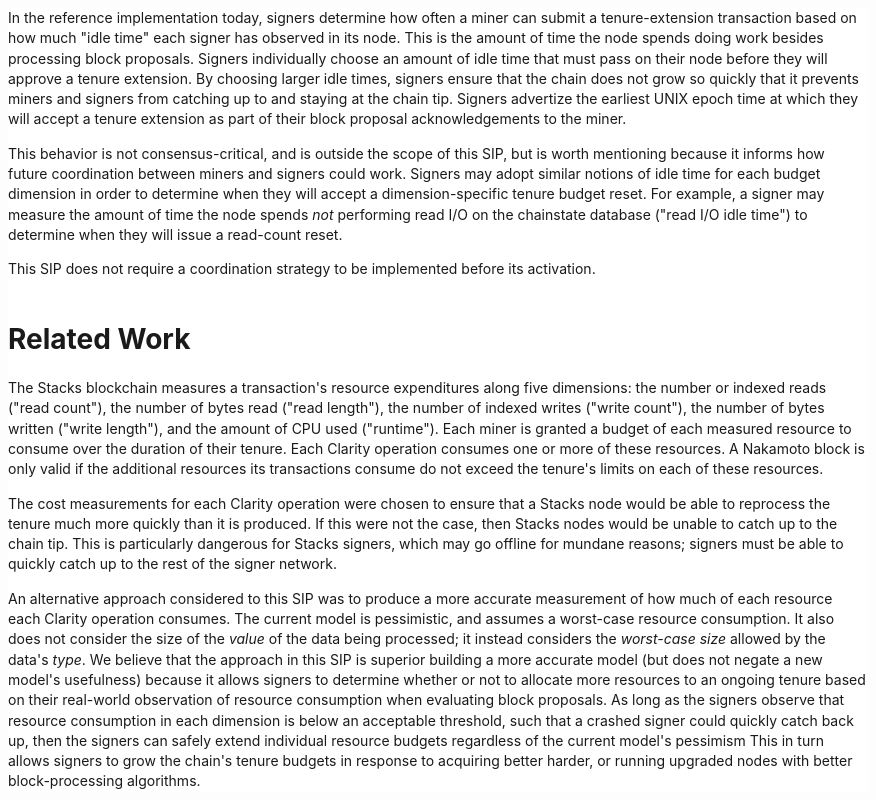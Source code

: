 In the reference implementation today, signers determine how often a miner can
submit a tenure-extension transaction based on how much "idle time" each signer has
observed in its node.  This is the amount of time the node spends doing work
besides processing block proposals.  Signers individually choose an amount of
idle time that must pass on their node before they will approve a tenure
extension.  By choosing larger idle times, signers ensure that the chain does
not grow so quickly that it prevents miners and signers from catching up to and
staying at the chain tip.  Signers advertize the earliest UNIX epoch time at
which they will accept a tenure extension as part of their block proposal
acknowledgements to the miner.

This behavior is not consensus-critical, and is outside the scope of this SIP,
but is worth mentioning because it informs how future coordination between miners
and signers could work.  Signers may adopt similar notions of idle time for each
budget dimension in order to determine when they will accept a
dimension-specific tenure budget reset.  For example, a signer may measure
the amount of time the node spends _not_ performing read I/O on the chainstate database
("read I/O idle time") to determine when they will issue a read-count reset.

This SIP does not require a coordination strategy to be implemented before its
activation.

# Related Work

The Stacks blockchain measures a transaction's resource expenditures along five
dimensions:  the number or indexed reads ("read count"), the number of bytes
read ("read length"), the number of indexed writes ("write count"), the number
of bytes written ("write length"), and the amount of CPU used ("runtime").  Each
miner is granted a budget of each measured resource to consume over the duration
of their tenure.  Each Clarity operation consumes one or more of these
resources.  A Nakamoto block is only valid if the additional resources its
transactions consume do not exceed the tenure's limits on each of these
resources.

The cost measurements for each Clarity operation were chosen to
ensure that a Stacks node would be able to reprocess the tenure much more
quickly than it is produced.  If this were not the case, then Stacks nodes would
be unable to catch up to the chain tip.  This is particularly dangerous for
Stacks signers, which may go offline for mundane reasons; signers must be able
to quickly catch up to the rest of the signer network.

An alternative approach considered to this SIP was to produce a more accurate
measurement of how much of each resource each Clarity operation consumes.  The
current model is pessimistic, and assumes a worst-case resource consumption.  It
also does not consider the size of the _value_ of the data being processed; it
instead considers the _worst-case size_ allowed by the data's _type_.
We believe that the approach in this SIP is superior building a more accurate
model (but does not negate a new model's usefulness) because it allows
signers to determine whether or not to allocate more resources to an ongoing
tenure based on their real-world observation of resource consumption when
evaluating block proposals.  As long as the signers observe that resource
consumption in each dimension is below an acceptable threshold, such that a
crashed signer could quickly catch back up, then the signers can safely extend
individual resource budgets regardless of the current model's pessimism
This in turn allows signers to grow the chain's tenure budgets in response
to acquiring better harder, or running upgraded nodes with better
block-processing algorithms.
